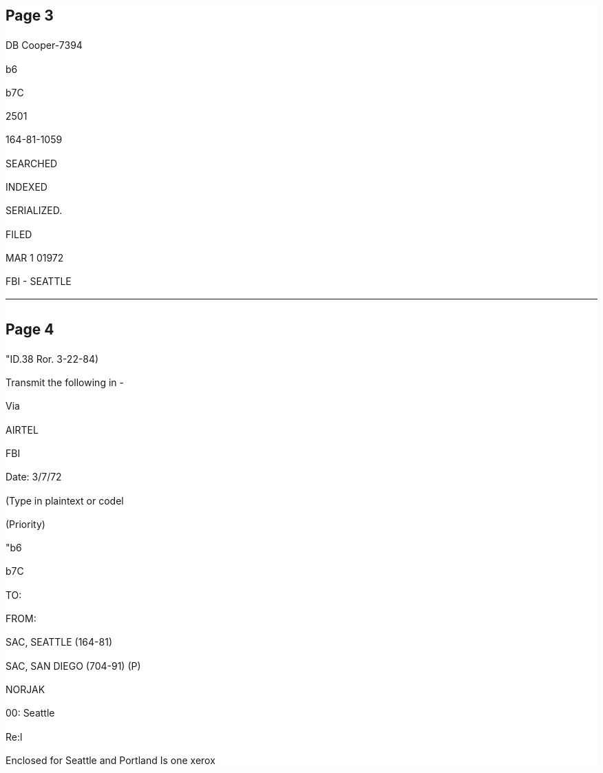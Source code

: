 ## Page 3

DB Cooper-7394

b6

b7C

2501

164-81-1059

SEARCHED

INDEXED

SERIALIZED.

FILED

MAR 1 01972

FBI - SEATTLE

---

## Page 4

"ID.38 Ror. 3-22-84)

Transmit the following in -

Via

AIRTEL

FBI

Date: 3/7/72

(Type in plaintext or codel

(Priority)

"b6

b7C

TO:

FROM:

SAC, SEATTLE (164-81)

SAC, SAN DIEGO (704-91) (P)

NORJAK

00: Seattle

Re:l

Enclosed for Seattle and Portland Is one xerox
